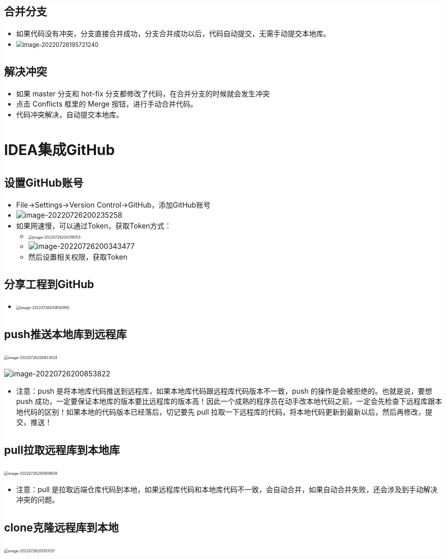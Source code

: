 ## 合并分支

- 如果代码没有冲突，分支直接合并成功，分支合并成功以后，代码自动提交，无需手动提交本地库。
- <img src="C:\Users\Administrator\AppData\Roaming\Typora\typora-user-images\image-20220726195721240.png" alt="image-20220726195721240" style="zoom: 80%;" />

## 解决冲突

- 如果 master 分支和 hot-fix 分支都修改了代码，在合并分支的时候就会发生冲突
- 点击 Conflicts 框里的 Merge 按钮，进行手动合并代码。
- 代码冲突解决，自动提交本地库。

# IDEA集成GitHub

## 设置GitHub账号

- File->Settings->Version Control->GitHub，添加GitHub账号
- ![image-20220726200235258](C:\Users\Administrator\AppData\Roaming\Typora\typora-user-images\image-20220726200235258.png)
- 如果网速慢，可以通过Token，获取Token方式：
  - <img src="C:\Users\Administrator\AppData\Roaming\Typora\typora-user-images\image-20220726200319703.png" alt="image-20220726200319703" style="zoom:50%;" />
  - ![image-20220726200343477](C:\Users\Administrator\AppData\Roaming\Typora\typora-user-images\image-20220726200343477.png)
  - 然后设置相关权限，获取Token

## 分享工程到GitHub

- <img src="C:\Users\Administrator\AppData\Roaming\Typora\typora-user-images\image-20220726200650950.png" alt="image-20220726200650950" style="zoom:50%;" />

## push推送本地库到远程库

<img src="C:\Users\Administrator\AppData\Roaming\Typora\typora-user-images\image-20220726200833024.png" alt="image-20220726200833024" style="zoom:50%;" />

![image-20220726200853822](C:\Users\Administrator\AppData\Roaming\Typora\typora-user-images\image-20220726200853822.png)

- 注意：push 是将本地库代码推送到远程库，如果本地库代码跟远程库代码版本不一致，push 的操作是会被拒绝的。也就是说，要想push 成功，一定要保证本地库的版本要比远程库的版本高！因此一个成熟的程序员在动手改本地代码之前，一定会先检查下远程库跟本地代码的区别！如果本地的代码版本已经落后，切记要先 pull 拉取一下远程库的代码，将本地代码更新到最新以后，然后再修改，提交，推送！

## pull拉取远程库到本地库

<img src="C:\Users\Administrator\AppData\Roaming\Typora\typora-user-images\image-20220726200959639.png" alt="image-20220726200959639" style="zoom:50%;" />

- 注意：pull 是拉取远端仓库代码到本地，如果远程库代码和本地库代码不一致，会自动合并，如果自动合并失败，还会涉及到手动解决冲突的问题。

## clone克隆远程库到本地

<img src="C:\Users\Administrator\AppData\Roaming\Typora\typora-user-images\image-20220726201103137.png" alt="image-20220726201103137" style="zoom:50%;" />
